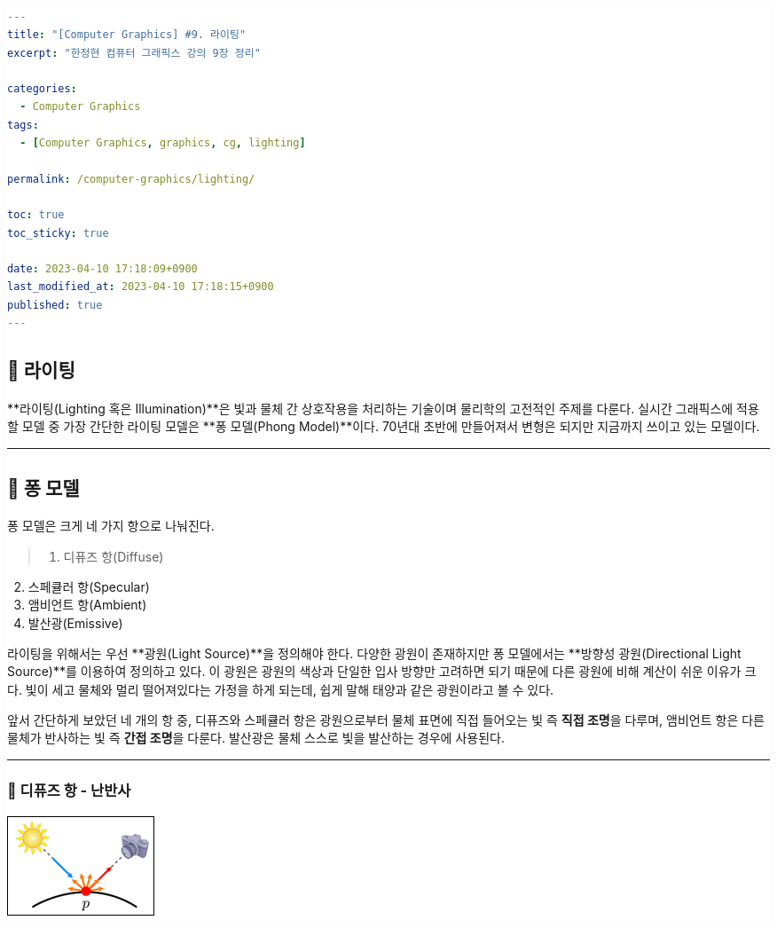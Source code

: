 ```yaml
---
title: "[Computer Graphics] #9. 라이팅"
excerpt: "한정현 컴퓨터 그래픽스 강의 9장 정리"

categories:
  - Computer Graphics
tags:
  - [Computer Graphics, graphics, cg, lighting]

permalink: /computer-graphics/lighting/

toc: true
toc_sticky: true

date: 2023-04-10 17:18:09+0900
last_modified_at: 2023-04-10 17:18:15+0900
published: true
---
```


## 👻 라이팅
**라이팅(Lighting 혹은 Illumination)**은 빛과 물체 간 상호작용을 처리하는 기술이며 물리학의 고전적인 주제를 다룬다. 실시간 그래픽스에 적용할 모델 중 가장 간단한 라이팅 모델은 **퐁 모델(Phong Model)**이다. 70년대 초반에 만들어져서 변형은 되지만 지금까지 쓰이고 있는 모델이다.

***

## 👻 퐁 모델
퐁 모델은 크게 네 가지 항으로 나눠진다.

> 1. 디퓨즈 항(Diffuse)
2. 스페큘러 항(Specular)
3. 앰비언트 항(Ambient)
4. 발산광(Emissive)

라이팅을 위해서는 우선 **광원(Light Source)**을 정의해야 한다. 다양한 광원이 존재하지만 퐁 모델에서는 **방향성 광원(Directional Light Source)**를 이용하여 정의하고 있다. 이 광원은 광원의 색상과 단일한 입사 방향만 고려하면 되기 때문에 다른 광원에 비해 계산이 쉬운 이유가 크다. 빛이 세고 물체와 멀리 떨어져있다는 가정을 하게 되는데, 쉽게 말해 태양과 같은 광원이라고 볼 수 있다.

앞서 간단하게 보았던 네 개의 항 중, 디퓨즈와 스페큘러 항은 광원으로부터 물체 표면에 직접 들어오는 빛 즉 **직접 조명**을 다루며, 앰비언트 항은 다른 물체가 반사하는 빛 즉 **간접 조명**을 다룬다. 발산광은 물체 스스로 빛을 발산하는 경우에 사용된다.

***

### 🌱 디퓨즈 항 - 난반사
![Alt Text](/assets/images/posts_img/basics/computer-graphics/lighting/diffuse1.png)   
